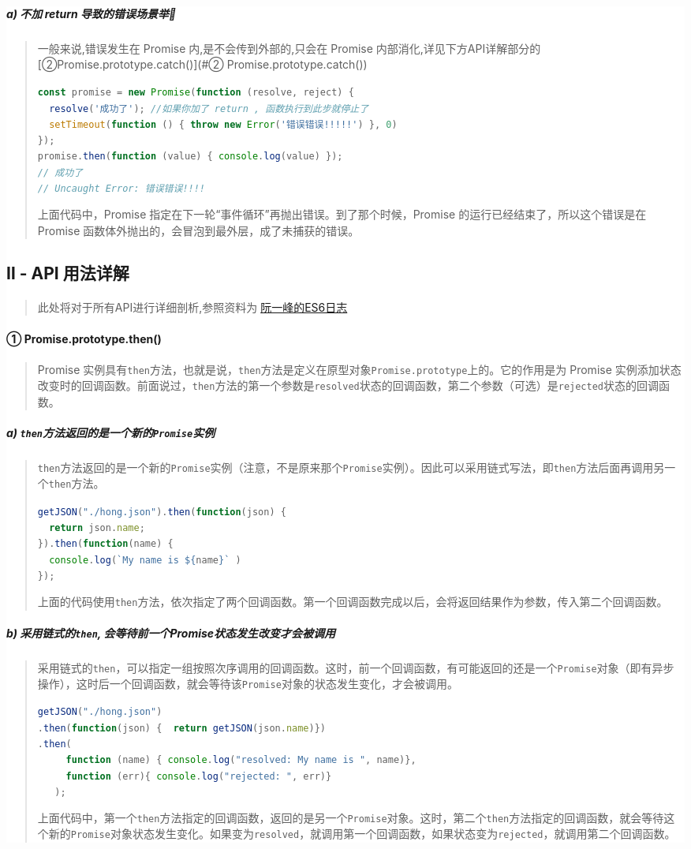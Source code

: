 ##### a) 不加 return 导致的错误场景举🌰

> 一般来说,错误发生在 Promise 内,是不会传到外部的,只会在 Promise 内部消化,详见下方API详解部分的 [②Promise.prototype.catch()](#② Promise.prototype.catch())
>
> ```js
> const promise = new Promise(function (resolve, reject) {
>   resolve('成功了'); //如果你加了 return , 函数执行到此步就停止了
>   setTimeout(function () { throw new Error('错误错误!!!!!') }, 0)
> });
> promise.then(function (value) { console.log(value) });
> // 成功了
> // Uncaught Error: 错误错误!!!!
> ```
>
> 上面代码中，Promise 指定在下一轮“事件循环”再抛出错误。到了那个时候，Promise 的运行已经结束了，所以这个错误是在 Promise 函数体外抛出的，会冒泡到最外层，成了未捕获的错误。

## Ⅱ - API 用法详解

> 此处将对于所有API进行详细剖析,参照资料为 [阮一峰的ES6日志](https://gitee.com/hongjilin/hongs-study-notes/tree/master/编程_前端开发学习笔记/Promise学习笔记)

#### ① Promise.prototype.then()

> Promise 实例具有`then`方法，也就是说，`then`方法是定义在原型对象`Promise.prototype`上的。它的作用是为 Promise 实例添加状态改变时的回调函数。前面说过，`then`方法的第一个参数是`resolved`状态的回调函数，第二个参数（可选）是`rejected`状态的回调函数。

##### a) `then`方法返回的是一个新的`Promise`实例

> `then`方法返回的是一个新的`Promise`实例（注意，不是原来那个`Promise`实例）。因此可以采用链式写法，即`then`方法后面再调用另一个`then`方法。
>
> ```js
> getJSON("./hong.json").then(function(json) {
> 	return json.name;
> }).then(function(name) {
> 	console.log(`My name is ${name}` )
> });
> ```
>
> 上面的代码使用`then`方法，依次指定了两个回调函数。第一个回调函数完成以后，会将返回结果作为参数，传入第二个回调函数。

##### b) 采用链式的`then`, 会等待前一个Promise状态发生改变才会被调用

> 采用链式的`then`，可以指定一组按照次序调用的回调函数。这时，前一个回调函数，有可能返回的还是一个`Promise`对象（即有异步操作），这时后一个回调函数，就会等待该`Promise`对象的状态发生变化，才会被调用。
>
> ```js
> getJSON("./hong.json")
> .then(function(json) {  return getJSON(json.name)})
> .then(
>      function (name) { console.log("resolved: My name is ", name)}, 
>      function (err){ console.log("rejected: ", err)}
>    );
> ```
>
> 上面代码中，第一个`then`方法指定的回调函数，返回的是另一个`Promise`对象。这时，第二个`then`方法指定的回调函数，就会等待这个新的`Promise`对象状态发生变化。如果变为`resolved`，就调用第一个回调函数，如果状态变为`rejected`，就调用第二个回调函数。
